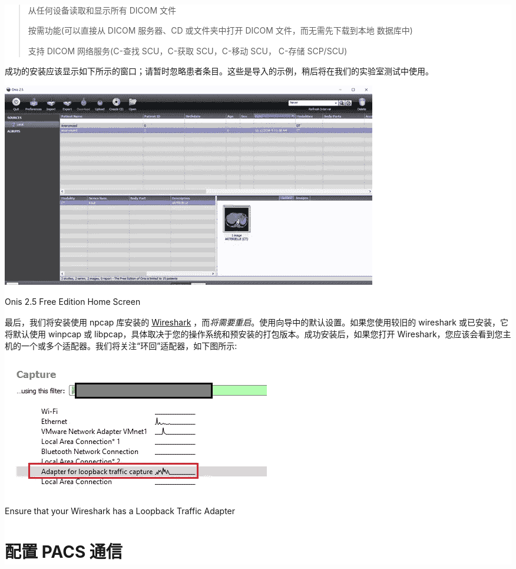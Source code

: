 > 从任何设备读取和显示所有 DICOM 文件
> 
> 按需功能(可以直接从 DICOM
> 服务器、CD 或文件夹中打开 DICOM 文件，而无需先下载到本地
> 数据库中)
> 
> 支持 DICOM 网络服务(C-查找 SCU，C-获取 SCU，C-移动 SCU，
> C-存储 SCP/SCU)

成功的安装应该显示如下所示的窗口；请暂时忽略患者条目。这些是导入的示例，稍后将在我们的实验室测试中使用。

![](img/6488c4c43b27001431954514e47d9575.png)

Onis 2.5 Free Edition Home Screen

最后，我们将安装使用 npcap 库安装的 [Wireshark](https://www.wireshark.org/download.html) ，而*将需要重启*。使用向导中的默认设置。如果您使用较旧的 wireshark 或已安装，它将默认使用 winpcap 或 libpcap，具体取决于您的操作系统和预安装的打包版本。成功安装后，如果您打开 Wireshark，您应该会看到您主机的一个或多个适配器。我们将关注“环回”适配器，如下图所示:

![](img/ce60e5a9b7d3c29750a66ed150bb0845.png)

Ensure that your Wireshark has a Loopback Traffic Adapter

# 配置 PACS 通信
